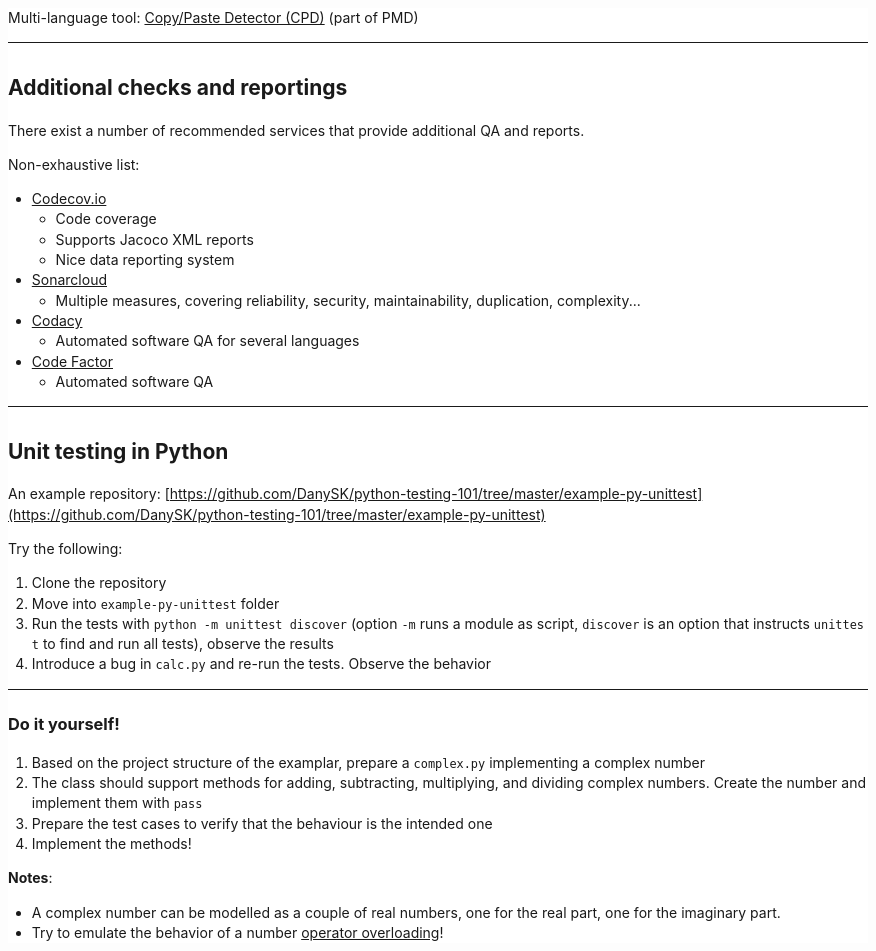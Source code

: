Multi-language tool: [Copy/Paste Detector (CPD)](https://pmd.github.io/latest/pmd_userdocs_cpd.html) (part of PMD)

---

## Additional checks and reportings

There exist a number of recommended services that provide additional QA and reports.

Non-exhaustive list:
* [Codecov.io](https://codecov.io/)
    * Code coverage
    * Supports Jacoco XML reports
    * Nice data reporting system
* [Sonarcloud](https://sonarcloud.io/)
    * Multiple measures, covering reliability, security, maintainability, duplication, complexity...
* [Codacy](https://www.codacy.com/)
    * Automated software QA for several languages
* [Code Factor](https://www.codefactor.io/)
    * Automated software QA

---

## Unit testing in Python

An example repository: [https://github.com/DanySK/python-testing-101/tree/master/example-py-unittest](https://github.com/DanySK/python-testing-101/tree/master/example-py-unittest)

Try the following:
1. Clone the repository
2. Move into `example-py-unittest` folder
3. Run the tests with `python -m unittest discover` (option `-m` runs a module as script, `discover` is an option that instructs `unittest` to find and run all tests), observe the results
4. Introduce a bug in `calc.py` and re-run the tests. Observe the behavior

---

### Do it yourself!
1. Based on the project structure of the examplar, prepare a `complex.py` implementing a complex number
2. The class should support methods for adding, subtracting, multiplying, and dividing complex numbers. Create the number and implement them with `pass`
3. Prepare the test cases to verify that the behaviour is the intended one
4. Implement the methods!

**Notes**:
* A complex number can be modelled as a couple of real numbers, one for the real part, one for the imaginary part.
* Try to emulate the behavior of a number [operator overloading](https://docs.python.org/3/reference/datamodel.html#emulating-numeric-types)!
